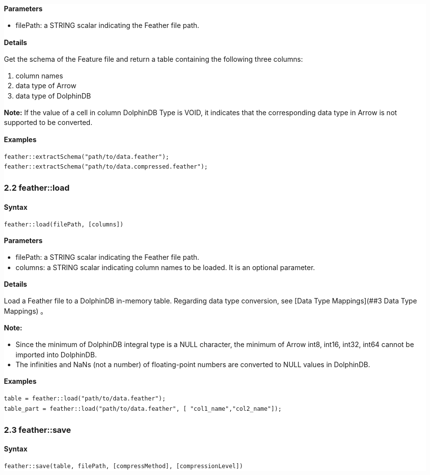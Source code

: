 **Parameters**

- filePath: a STRING scalar indicating the Feather file path.

**Details**

Get the schema of the Feature file and return a table containing the following three columns:

1. column names
2. data type of Arrow
3. data type of DolphinDB

**Note:**
If the value of a cell in column DolphinDB Type is VOID, it indicates that the corresponding data type in Arrow is not supported to be converted.

**Examples**

```dolphindb
feather::extractSchema("path/to/data.feather");
feather::extractSchema("path/to/data.compressed.feather");
```

### 2.2 feather::load

**Syntax**

``` shell
feather::load(filePath, [columns])
```

**Parameters**

- filePath: a STRING scalar indicating the Feather file path.
- columns: a STRING scalar indicating column names to be loaded. It is an optional parameter.

**Details**

Load a Feather file to a DolphinDB in-memory table. Regarding data type conversion, see [Data Type Mappings](##3 Data Type Mappings) 。

**Note:**
* Since the minimum of DolphinDB integral type is a NULL character, the minimum of Arrow int8, int16, int32, int64 cannot be imported into DolphinDB.
* The infinities and NaNs (not a number) of floating-point numbers are converted to NULL values in DolphinDB.

**Examples**

```dolphindb
table = feather::load("path/to/data.feather");
table_part = feather::load("path/to/data.feather", [ "col1_name","col2_name"]);
```

### 2.3 feather::save

**Syntax**

``` shell
feather::save(table, filePath, [compressMethod], [compressionLevel])
```
